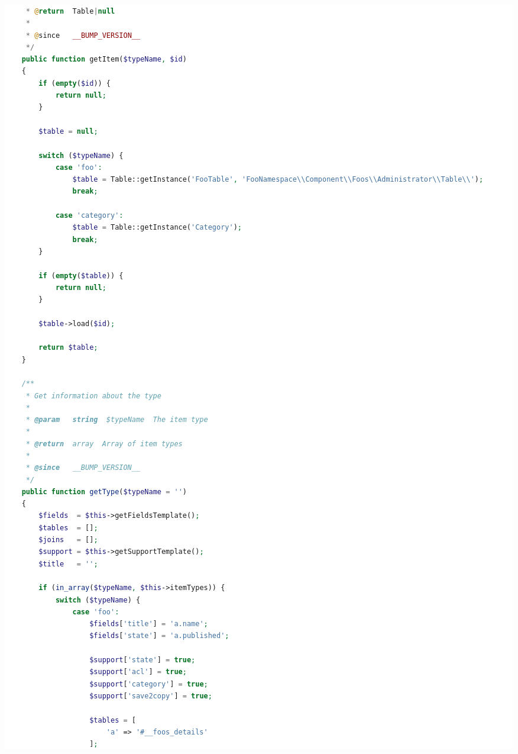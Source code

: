 ```php {numberLines: -2}
	 * @return  Table|null
	 *
	 * @since   __BUMP_VERSION__
	 */
	public function getItem($typeName, $id)
	{
		if (empty($id)) {
			return null;
		}

		$table = null;

		switch ($typeName) {
			case 'foo':
				$table = Table::getInstance('FooTable', 'FooNamespace\\Component\\Foos\\Administrator\\Table\\');
				break;

			case 'category':
				$table = Table::getInstance('Category');
				break;
		}

		if (empty($table)) {
			return null;
		}

		$table->load($id);

		return $table;
	}

	/**
	 * Get information about the type
	 *
	 * @param   string  $typeName  The item type
	 *
	 * @return  array  Array of item types
	 *
	 * @since   __BUMP_VERSION__
	 */
	public function getType($typeName = '')
	{
		$fields  = $this->getFieldsTemplate();
		$tables  = [];
		$joins   = [];
		$support = $this->getSupportTemplate();
		$title   = '';

		if (in_array($typeName, $this->itemTypes)) {
			switch ($typeName) {
				case 'foo':
					$fields['title'] = 'a.name';
					$fields['state'] = 'a.published';

					$support['state'] = true;
					$support['acl'] = true;
					$support['category'] = true;
					$support['save2copy'] = true;

					$tables = [
						'a' => '#__foos_details'
					];
```